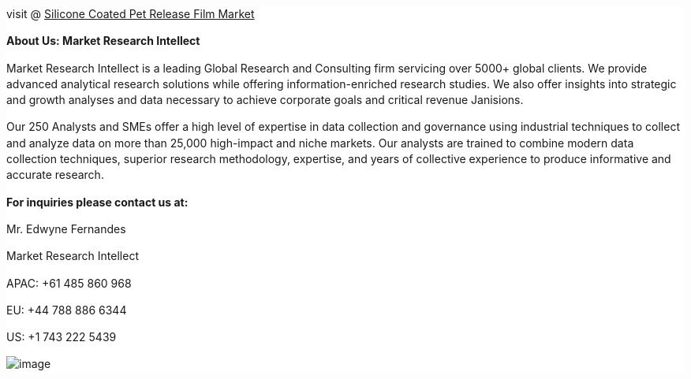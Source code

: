 visit&nbsp;@</strong>&nbsp;</span><span class="font-[700]"><a href="https://www.marketresearchintellect.com/product/global-silicone-coated-pet-release-film-market-size-and-forecast/?utm_source=Linkedin&utm_medium=841" target="_blank" data-tracking-control-name="article-ssr-frontend-pulse_little-text-block" data-tracking-will-navigate="" data-test-link="">Silicone Coated Pet Release Film Market</a></span></p><p><strong><span class="font-[700]">About Us: Market Research Intellect</span></strong></p><p><span class="">Market Research Intellect is a leading Global Research and Consulting firm servicing over 5000+ global clients. We provide advanced analytical research solutions while offering information-enriched research studies.&nbsp;</span>We also offer insights into strategic and growth analyses and data necessary to achieve corporate goals and critical revenue Janisions.</p><p><span class="">Our 250 Analysts and SMEs offer a high level of expertise in data collection and governance using industrial techniques to collect and analyze data on more than 25,000 high-impact and niche markets. Our analysts are trained to combine modern data collection techniques, superior research methodology, expertise, and years of collective experience to produce informative and accurate research.</span></p><p><strong>For inquiries please contact us at:</strong></p><p>Mr. Edwyne Fernandes</p><p>Market Research Intellect</p><p>APAC: +61 485 860 968</p><p>EU: +44 788 886 6344</p><p>US: +1 743 222 5439</p>
![image](https://github.com/user-attachments/assets/19324241-2ffe-4b11-98ed-b20b9c39e192)

